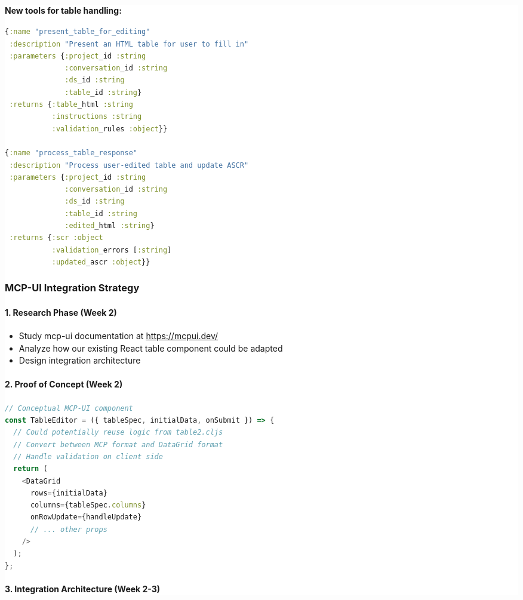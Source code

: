 **New tools for table handling:**

```clojure
{:name "present_table_for_editing"
 :description "Present an HTML table for user to fill in"
 :parameters {:project_id :string
              :conversation_id :string
              :ds_id :string
              :table_id :string}
 :returns {:table_html :string
           :instructions :string
           :validation_rules :object}}

{:name "process_table_response"
 :description "Process user-edited table and update ASCR"
 :parameters {:project_id :string
              :conversation_id :string
              :ds_id :string
              :table_id :string
              :edited_html :string}
 :returns {:scr :object
           :validation_errors [:string]
           :updated_ascr :object}}
```

### MCP-UI Integration Strategy

#### 1. Research Phase (Week 2)

- Study mcp-ui documentation at https://mcpui.dev/
- Analyze how our existing React table component could be adapted
- Design integration architecture

#### 2. Proof of Concept (Week 2)

```javascript
// Conceptual MCP-UI component
const TableEditor = ({ tableSpec, initialData, onSubmit }) => {
  // Could potentially reuse logic from table2.cljs
  // Convert between MCP format and DataGrid format
  // Handle validation on client side
  return (
    <DataGrid
      rows={initialData}
      columns={tableSpec.columns}
      onRowUpdate={handleUpdate}
      // ... other props
    />
  );
};
```

#### 3. Integration Architecture (Week 2-3)
